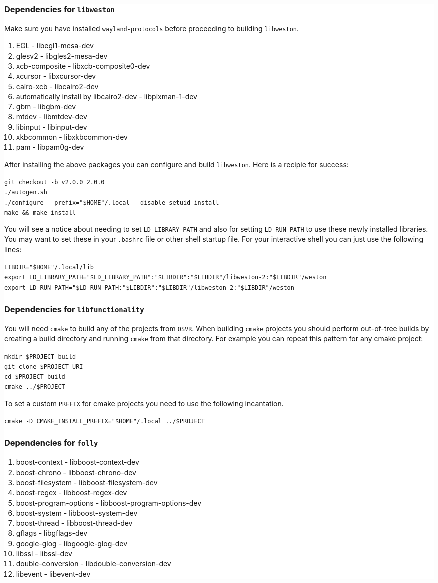 ### Dependencies for `libweston`

Make sure you have installed `wayland-protocols` before proceeding to building `libweston`.

1. EGL - libegl1-mesa-dev
2. glesv2 - libgles2-mesa-dev
3. xcb-composite - libxcb-composite0-dev
4. xcursor - libxcursor-dev
5. cairo-xcb - libcairo2-dev
6. automatically install by libcairo2-dev - libpixman-1-dev
7. gbm - libgbm-dev
8. mtdev - libmtdev-dev
9. libinput - libinput-dev
10. xkbcommon - libxkbcommon-dev
11. pam - libpam0g-dev

After installing the above packages you can configure and build `libweston`. Here is a recipie for success:

    git checkout -b v2.0.0 2.0.0
    ./autogen.sh
    ./configure --prefix="$HOME"/.local --disable-setuid-install
    make && make install

You will see a notice about needing to set `LD_LIBRARY_PATH` and also for setting `LD_RUN_PATH` to use these newly installed libraries. You may want to set these in your `.bashrc` file or other shell startup file. For your interactive shell you can just use the following lines:

    LIBDIR="$HOME"/.local/lib
    export LD_LIBRARY_PATH="$LD_LIBRARY_PATH":"$LIBDIR":"$LIBDIR"/libweston-2:"$LIBDIR"/weston
    export LD_RUN_PATH="$LD_RUN_PATH:"$LIBDIR":"$LIBDIR"/libweston-2:"$LIBDIR"/weston

### Dependencies for `libfunctionality`

You will need `cmake` to build any of the projects from `OSVR`. When building `cmake` projects you should perform out-of-tree builds by creating a build directory and running `cmake` from that directory. For example you can repeat this pattern for any cmake project:

    mkdir $PROJECT-build
    git clone $PROJECT_URI
    cd $PROJECT-build
    cmake ../$PROJECT

To set a custom `PREFIX` for cmake projects you need to use the following incantation.

    cmake -D CMAKE_INSTALL_PREFIX="$HOME"/.local ../$PROJECT

### Dependencies for `folly`

1. boost-context - libboost-context-dev
2. boost-chrono - libboost-chrono-dev
3. boost-filesystem - libboost-filesystem-dev
4. boost-regex - libboost-regex-dev
5. boost-program-options - libboost-program-options-dev
6. boost-system - libboost-system-dev
7. boost-thread - libboost-thread-dev
8. gflags - libgflags-dev
9. google-glog - libgoogle-glog-dev
10. libssl - libssl-dev
11. double-conversion - libdouble-conversion-dev
12. libevent - libevent-dev
